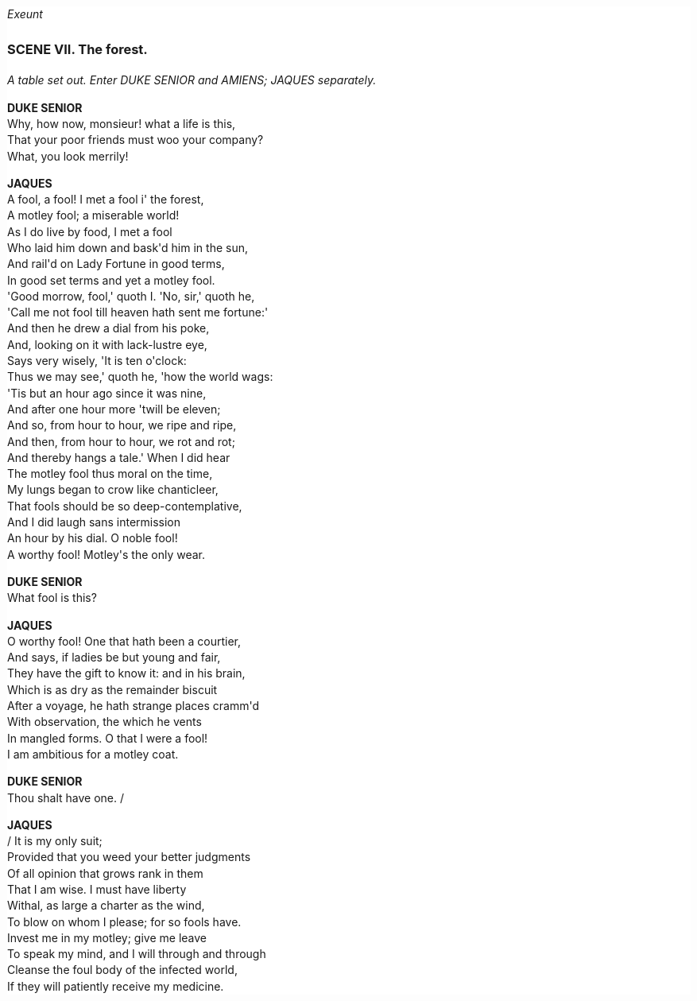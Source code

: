 *Exeunt*

### SCENE VII. The forest.

*A table set out. Enter DUKE SENIOR and AMIENS; JAQUES
separately.*

**DUKE SENIOR**  
Why, how now, monsieur! what a life is this,  
That your poor friends must woo your company?  
What, you look merrily!

**JAQUES**  
A fool, a fool! I met a fool i' the forest,  
A motley fool; a miserable world!  
As I do live by food, I met a fool  
Who laid him down and bask'd him in the sun,  
And rail'd on Lady Fortune in good terms,  
In good set terms and yet a motley fool.  
'Good morrow, fool,' quoth I. 'No, sir,' quoth he,  
'Call me not fool till heaven hath sent me fortune:'  
And then he drew a dial from his poke,  
And, looking on it with lack-lustre eye,  
Says very wisely, 'It is ten o'clock:  
Thus we may see,' quoth he, 'how the world wags:  
'Tis but an hour ago since it was nine,  
And after one hour more 'twill be eleven;  
And so, from hour to hour, we ripe and ripe,  
And then, from hour to hour, we rot and rot;  
And thereby hangs a tale.' When I did hear  
The motley fool thus moral on the time,  
My lungs began to crow like chanticleer,  
That fools should be so deep-contemplative,  
And I did laugh sans intermission  
An hour by his dial. O noble fool!  
A worthy fool! Motley's the only wear.

**DUKE SENIOR**  
What fool is this?

**JAQUES**  
O worthy fool! One that hath been a courtier,  
And says, if ladies be but young and fair,  
They have the gift to know it: and in his brain,  
Which is as dry as the remainder biscuit  
After a voyage, he hath strange places cramm'd  
With observation, the which he vents  
In mangled forms. O that I were a fool!  
I am ambitious for a motley coat.

**DUKE SENIOR**  
Thou shalt have one. /

**JAQUES**  
/ It is my only suit;  
Provided that you weed your better judgments  
Of all opinion that grows rank in them  
That I am wise. I must have liberty  
Withal, as large a charter as the wind,  
To blow on whom I please; for so fools have.  
Invest me in my motley; give me leave  
To speak my mind, and I will through and through  
Cleanse the foul body of the infected world,  
If they will patiently receive my medicine.
